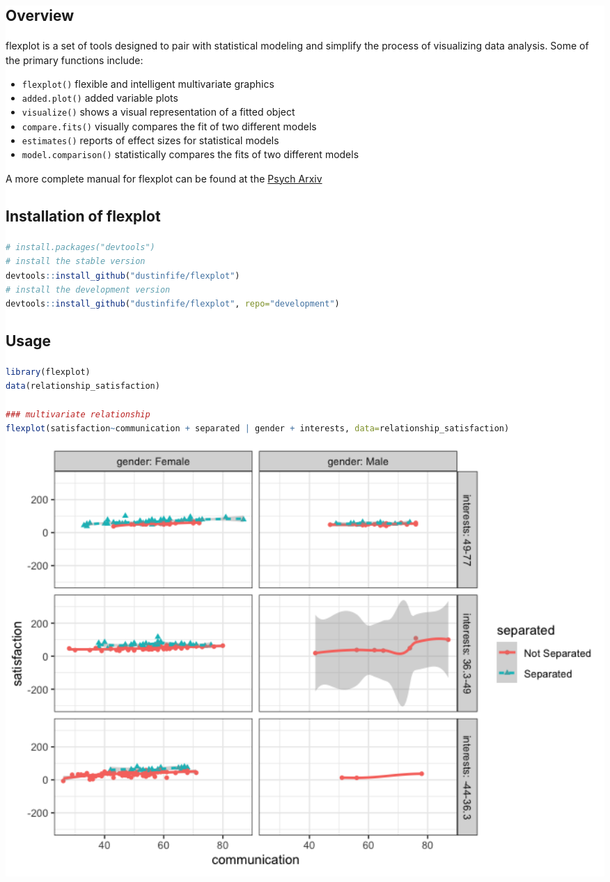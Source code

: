 ## Overview

flexplot is a set of tools designed to pair with statistical modeling
and simplify the process of visualizing data analysis. Some of the
primary functions include:

  - `flexplot()` flexible and intelligent multivariate graphics
  - `added.plot()` added variable plots
  - `visualize()` shows a visual representation of a fitted object
  - `compare.fits()` visually compares the fit of two different models
  - `estimates()` reports of effect sizes for statistical models
  - `model.comparison()` statistically compares the fits of two
    different models

A more complete manual for flexplot can be found at the [Psych
Arxiv](https://psyarxiv.com/kh9c3)

## Installation of flexplot

``` r
# install.packages("devtools")
# install the stable version
devtools::install_github("dustinfife/flexplot")
# install the development version
devtools::install_github("dustinfife/flexplot", repo="development")
```

## Usage

``` r
library(flexplot)
data(relationship_satisfaction)

### multivariate relationship
flexplot(satisfaction~communication + separated | gender + interests, data=relationship_satisfaction)
```

<img src="README_files/figure-gfm/unnamed-chunk-3-1.png" width="100%" />
